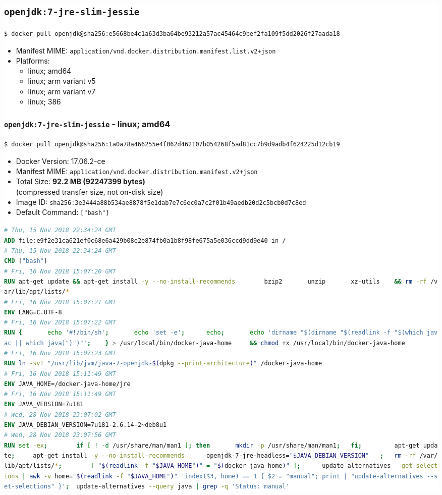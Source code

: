 ## `openjdk:7-jre-slim-jessie`

```console
$ docker pull openjdk@sha256:e5668be4c1a63d3ba64be93212a57ac45464c9bef2fa109f5dd2026f27aada18
```

-	Manifest MIME: `application/vnd.docker.distribution.manifest.list.v2+json`
-	Platforms:
	-	linux; amd64
	-	linux; arm variant v5
	-	linux; arm variant v7
	-	linux; 386

### `openjdk:7-jre-slim-jessie` - linux; amd64

```console
$ docker pull openjdk@sha256:1a0a78a466255e4f062d462107b054268f5ad81cc7b9d9adb4f624225d12cb19
```

-	Docker Version: 17.06.2-ce
-	Manifest MIME: `application/vnd.docker.distribution.manifest.v2+json`
-	Total Size: **92.2 MB (92247399 bytes)**  
	(compressed transfer size, not on-disk size)
-	Image ID: `sha256:3e3444a88b534ae8878f5e1dab7e7c6ec0a7c2f01b49aedb20d2c5bcb0d7c8ed`
-	Default Command: `["bash"]`

```dockerfile
# Thu, 15 Nov 2018 22:34:24 GMT
ADD file:e9f2e31ca621ef0c68e6a429b08e2e874fb0a1b8f98fe675a5e036ccd9dd9e40 in / 
# Thu, 15 Nov 2018 22:34:24 GMT
CMD ["bash"]
# Fri, 16 Nov 2018 15:07:20 GMT
RUN apt-get update && apt-get install -y --no-install-recommends 		bzip2 		unzip 		xz-utils 	&& rm -rf /var/lib/apt/lists/*
# Fri, 16 Nov 2018 15:07:21 GMT
ENV LANG=C.UTF-8
# Fri, 16 Nov 2018 15:07:22 GMT
RUN { 		echo '#!/bin/sh'; 		echo 'set -e'; 		echo; 		echo 'dirname "$(dirname "$(readlink -f "$(which javac || which java)")")"'; 	} > /usr/local/bin/docker-java-home 	&& chmod +x /usr/local/bin/docker-java-home
# Fri, 16 Nov 2018 15:07:23 GMT
RUN ln -svT "/usr/lib/jvm/java-7-openjdk-$(dpkg --print-architecture)" /docker-java-home
# Fri, 16 Nov 2018 15:11:49 GMT
ENV JAVA_HOME=/docker-java-home/jre
# Fri, 16 Nov 2018 15:11:49 GMT
ENV JAVA_VERSION=7u181
# Wed, 28 Nov 2018 23:07:02 GMT
ENV JAVA_DEBIAN_VERSION=7u181-2.6.14-2~deb8u1
# Wed, 28 Nov 2018 23:07:56 GMT
RUN set -ex; 		if [ ! -d /usr/share/man/man1 ]; then 		mkdir -p /usr/share/man/man1; 	fi; 		apt-get update; 	apt-get install -y --no-install-recommends 		openjdk-7-jre-headless="$JAVA_DEBIAN_VERSION" 	; 	rm -rf /var/lib/apt/lists/*; 		[ "$(readlink -f "$JAVA_HOME")" = "$(docker-java-home)" ]; 		update-alternatives --get-selections | awk -v home="$(readlink -f "$JAVA_HOME")" 'index($3, home) == 1 { $2 = "manual"; print | "update-alternatives --set-selections" }'; 	update-alternatives --query java | grep -q 'Status: manual'
```
